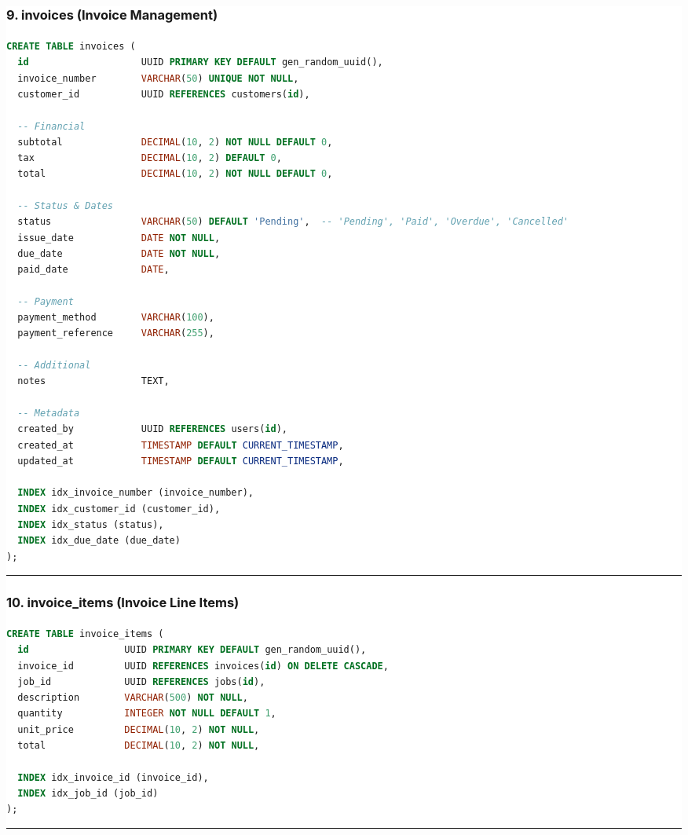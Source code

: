 
### 9. **invoices** (Invoice Management)
```sql
CREATE TABLE invoices (
  id                    UUID PRIMARY KEY DEFAULT gen_random_uuid(),
  invoice_number        VARCHAR(50) UNIQUE NOT NULL,
  customer_id           UUID REFERENCES customers(id),
  
  -- Financial
  subtotal              DECIMAL(10, 2) NOT NULL DEFAULT 0,
  tax                   DECIMAL(10, 2) DEFAULT 0,
  total                 DECIMAL(10, 2) NOT NULL DEFAULT 0,
  
  -- Status & Dates
  status                VARCHAR(50) DEFAULT 'Pending',  -- 'Pending', 'Paid', 'Overdue', 'Cancelled'
  issue_date            DATE NOT NULL,
  due_date              DATE NOT NULL,
  paid_date             DATE,
  
  -- Payment
  payment_method        VARCHAR(100),
  payment_reference     VARCHAR(255),
  
  -- Additional
  notes                 TEXT,
  
  -- Metadata
  created_by            UUID REFERENCES users(id),
  created_at            TIMESTAMP DEFAULT CURRENT_TIMESTAMP,
  updated_at            TIMESTAMP DEFAULT CURRENT_TIMESTAMP,
  
  INDEX idx_invoice_number (invoice_number),
  INDEX idx_customer_id (customer_id),
  INDEX idx_status (status),
  INDEX idx_due_date (due_date)
);
```

---

### 10. **invoice_items** (Invoice Line Items)
```sql
CREATE TABLE invoice_items (
  id                 UUID PRIMARY KEY DEFAULT gen_random_uuid(),
  invoice_id         UUID REFERENCES invoices(id) ON DELETE CASCADE,
  job_id             UUID REFERENCES jobs(id),
  description        VARCHAR(500) NOT NULL,
  quantity           INTEGER NOT NULL DEFAULT 1,
  unit_price         DECIMAL(10, 2) NOT NULL,
  total              DECIMAL(10, 2) NOT NULL,
  
  INDEX idx_invoice_id (invoice_id),
  INDEX idx_job_id (job_id)
);
```

---